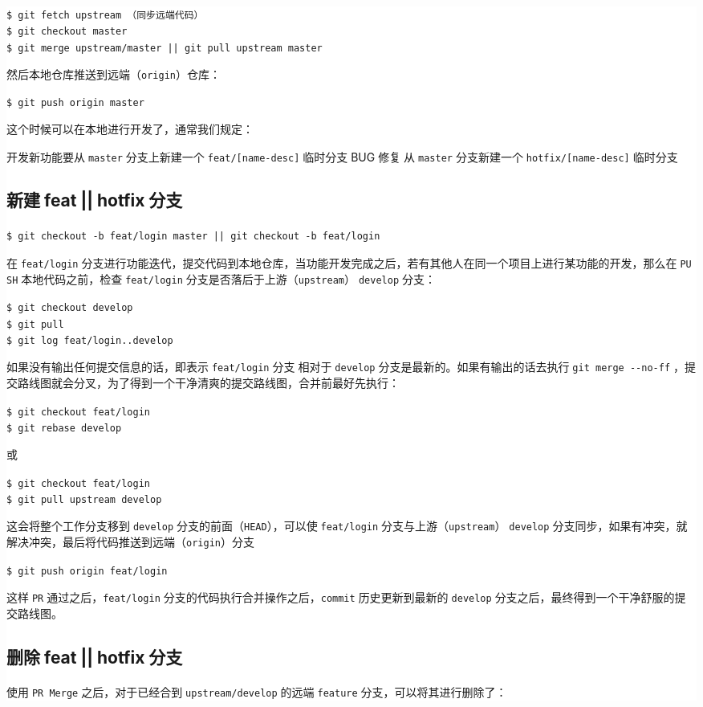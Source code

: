 ```
$ git fetch upstream （同步远端代码）
$ git checkout master
$ git merge upstream/master || git pull upstream master
```

然后本地仓库推送到远端（`origin`）仓库：

```
$ git push origin master
```

这个时候可以在本地进行开发了，通常我们规定：

开发新功能要从 `master` 分支上新建一个 `feat/[name-desc]` 临时分支
BUG 修复 从 `master` 分支新建一个 `hotfix/[name-desc]` 临时分支

## 新建 feat || hotfix 分支

```
$ git checkout -b feat/login master || git checkout -b feat/login
```

在 `feat/login` 分支进行功能迭代，提交代码到本地仓库，当功能开发完成之后，若有其他人在同一个项目上进行某功能的开发，那么在 `PUSH` 本地代码之前，检查 `feat/login` 分支是否落后于上游（`upstream`） `develop` 分支：

```
$ git checkout develop
$ git pull
$ git log feat/login..develop
```

如果没有输出任何提交信息的话，即表示 `feat/login` 分支 相对于 `develop` 分支是最新的。如果有输出的话去执行 `git merge --no-ff` ，提交路线图就会分叉，为了得到一个干净清爽的提交路线图，合并前最好先执行：

```
$ git checkout feat/login
$ git rebase develop
```

或

```
$ git checkout feat/login
$ git pull upstream develop
```

这会将整个工作分支移到 `develop` 分支的前面（`HEAD`），可以使 `feat/login` 分支与上游（`upstream`） `develop` 分支同步，如果有冲突，就解决冲突，最后将代码推送到远端（`origin`）分支

```
$ git push origin feat/login
```

这样 `PR` 通过之后，`feat/login` 分支的代码执行合并操作之后，`commit` 历史更新到最新的 `develop` 分支之后，最终得到一个干净舒服的提交路线图。

## 删除 feat || hotfix 分支

使用 `PR Merge` 之后，对于已经合到 `upstream/develop` 的远端 `feature` 分支，可以将其进行删除了：
